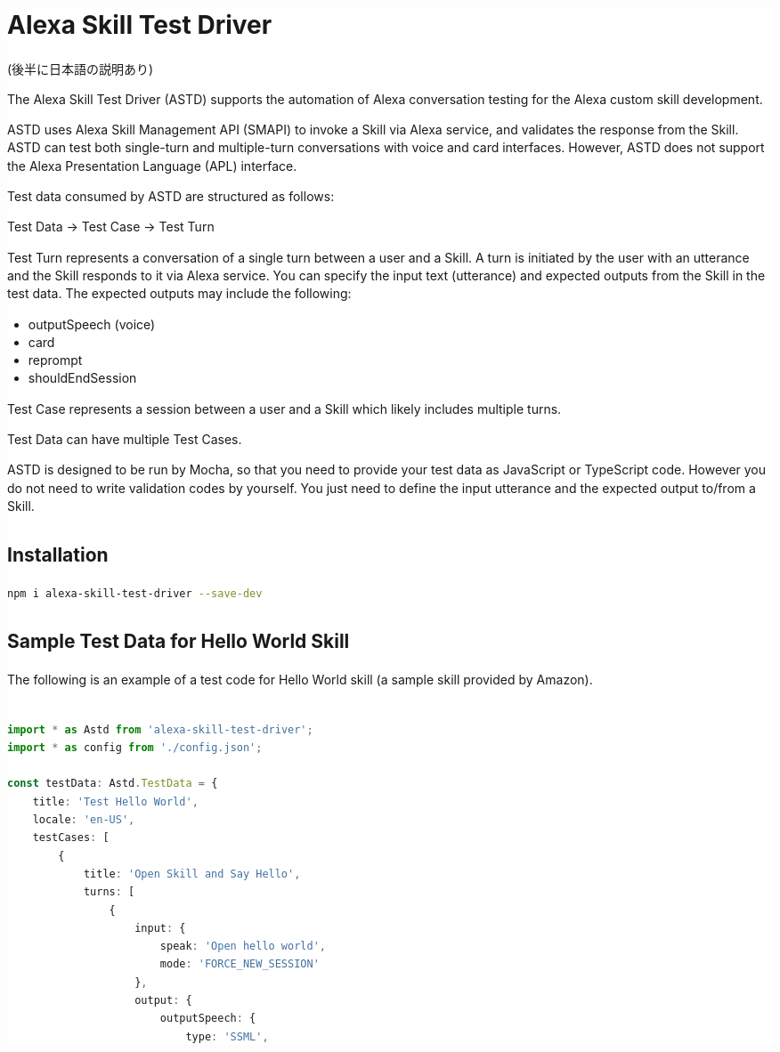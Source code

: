 # Alexa Skill Test Driver
(後半に日本語の説明あり)

The Alexa Skill Test Driver (ASTD) supports the automation of Alexa conversation 
testing for the Alexa custom skill development.

ASTD uses Alexa Skill Management API (SMAPI) to invoke a Skill via Alexa service, 
and validates the response from the Skill.
ASTD can test both single-turn and multiple-turn 
conversations with voice and card interfaces.
However, ASTD does not support the Alexa Presentation Language (APL) interface.

Test data consumed by ASTD are structured as follows:

Test Data -> Test Case -> Test Turn

Test Turn represents a conversation of a single turn between a user and a Skill.
A turn is initiated by the user with an utterance and the Skill responds 
to it via Alexa service.
You can specify the input text (utterance) and expected outputs from the Skill in the test data.
The expected outputs may include the following:

* outputSpeech (voice)
* card
* reprompt
* shouldEndSession

Test Case represents a session between a user and a Skill which likely includes multiple turns.

Test Data can have multiple Test Cases.

ASTD is designed to be run by Mocha, so that you need to provide 
your test data as JavaScript or TypeScript code. 
However you do not need to write validation codes by yourself.
You just need to define the input utterance and the expected output to/from a Skill.

## Installation

```bash
npm i alexa-skill-test-driver --save-dev
```

## Sample Test Data for Hello World Skill
The following is an example of a test code for Hello World skill (a sample skill provided by Amazon).

```typescript

import * as Astd from 'alexa-skill-test-driver';
import * as config from './config.json';

const testData: Astd.TestData = {
    title: 'Test Hello World',
    locale: 'en-US',
    testCases: [
        {
            title: 'Open Skill and Say Hello',
            turns: [
                {
                    input: {
                        speak: 'Open hello world',
                        mode: 'FORCE_NEW_SESSION'
                    },
                    output: {
                        outputSpeech: {
                            type: 'SSML',
```